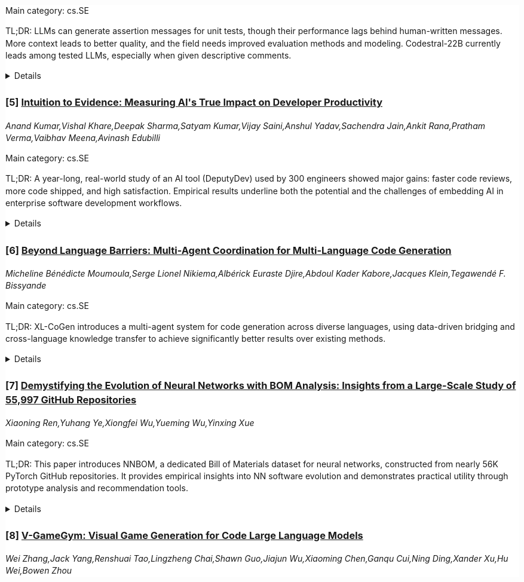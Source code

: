 Main category: cs.SE

TL;DR: LLMs can generate assertion messages for unit tests, though their performance lags behind human-written messages. More context leads to better quality, and the field needs improved evaluation methods and modeling. Codestral-22B currently leads among tested LLMs, especially when given descriptive comments.


<details><summary>Details</summary></details>


### [5] [Intuition to Evidence: Measuring AI's True Impact on Developer Productivity](https://arxiv.org/abs/2509.19708)
*Anand Kumar,Vishal Khare,Deepak Sharma,Satyam Kumar,Vijay Saini,Anshul Yadav,Sachendra Jain,Ankit Rana,Pratham Verma,Vaibhav Meena,Avinash Edubilli*

Main category: cs.SE

TL;DR: A year-long, real-world study of an AI tool (DeputyDev) used by 300 engineers showed major gains: faster code reviews, more code shipped, and high satisfaction. Empirical results underline both the potential and the challenges of embedding AI in enterprise software development workflows.


<details><summary>Details</summary></details>


### [6] [Beyond Language Barriers: Multi-Agent Coordination for Multi-Language Code Generation](https://arxiv.org/abs/2509.19918)
*Micheline Bénédicte Moumoula,Serge Lionel Nikiema,Albérick Euraste Djire,Abdoul Kader Kabore,Jacques Klein,Tegawendé F. Bissyande*

Main category: cs.SE

TL;DR: XL-CoGen introduces a multi-agent system for code generation across diverse languages, using data-driven bridging and cross-language knowledge transfer to achieve significantly better results over existing methods.


<details><summary>Details</summary></details>


### [7] [Demystifying the Evolution of Neural Networks with BOM Analysis: Insights from a Large-Scale Study of 55,997 GitHub Repositories](https://arxiv.org/abs/2509.20010)
*Xiaoning Ren,Yuhang Ye,Xiongfei Wu,Yueming Wu,Yinxing Xue*

Main category: cs.SE

TL;DR: This paper introduces NNBOM, a dedicated Bill of Materials dataset for neural networks, constructed from nearly 56K PyTorch GitHub repositories. It provides empirical insights into NN software evolution and demonstrates practical utility through prototype analysis and recommendation tools.


<details><summary>Details</summary></details>


### [8] [V-GameGym: Visual Game Generation for Code Large Language Models](https://arxiv.org/abs/2509.20136)
*Wei Zhang,Jack Yang,Renshuai Tao,Lingzheng Chai,Shawn Guo,Jiajun Wu,Xiaoming Chen,Ganqu Cui,Ning Ding,Xander Xu,Hu Wei,Bowen Zhou*
